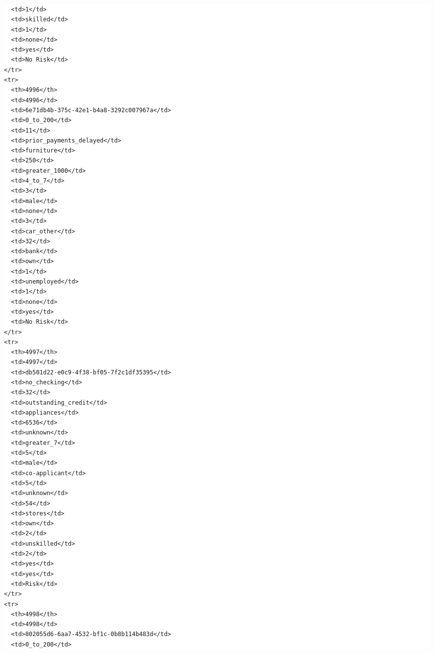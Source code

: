       <td>1</td>
      <td>skilled</td>
      <td>1</td>
      <td>none</td>
      <td>yes</td>
      <td>No Risk</td>
    </tr>
    <tr>
      <th>4996</th>
      <td>4996</td>
      <td>6e71db4b-375c-42e1-b4a8-3292c007967a</td>
      <td>0_to_200</td>
      <td>11</td>
      <td>prior_payments_delayed</td>
      <td>furniture</td>
      <td>250</td>
      <td>greater_1000</td>
      <td>4_to_7</td>
      <td>3</td>
      <td>male</td>
      <td>none</td>
      <td>3</td>
      <td>car_other</td>
      <td>32</td>
      <td>bank</td>
      <td>own</td>
      <td>1</td>
      <td>unemployed</td>
      <td>1</td>
      <td>none</td>
      <td>yes</td>
      <td>No Risk</td>
    </tr>
    <tr>
      <th>4997</th>
      <td>4997</td>
      <td>db501d22-e0c9-4f38-bf05-7f2c1df35395</td>
      <td>no_checking</td>
      <td>32</td>
      <td>outstanding_credit</td>
      <td>appliances</td>
      <td>6536</td>
      <td>unknown</td>
      <td>greater_7</td>
      <td>5</td>
      <td>male</td>
      <td>co-applicant</td>
      <td>5</td>
      <td>unknown</td>
      <td>54</td>
      <td>stores</td>
      <td>own</td>
      <td>2</td>
      <td>unskilled</td>
      <td>2</td>
      <td>yes</td>
      <td>yes</td>
      <td>Risk</td>
    </tr>
    <tr>
      <th>4998</th>
      <td>4998</td>
      <td>802055d6-6aa7-4532-bf1c-0b8b114b483d</td>
      <td>0_to_200</td>